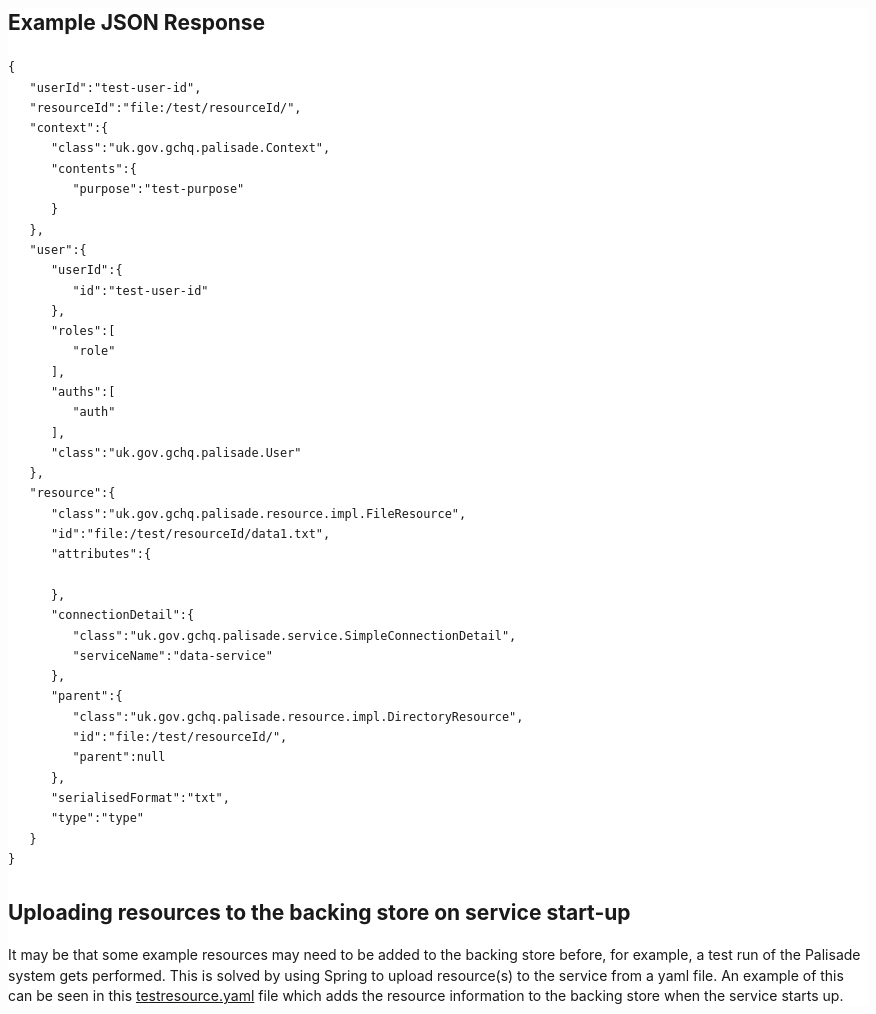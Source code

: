 ## Example JSON Response

```
{
   "userId":"test-user-id",
   "resourceId":"file:/test/resourceId/",
   "context":{
      "class":"uk.gov.gchq.palisade.Context",
      "contents":{
         "purpose":"test-purpose"
      }
   },
   "user":{
      "userId":{
         "id":"test-user-id"
      },
      "roles":[
         "role"
      ],
      "auths":[
         "auth"
      ],
      "class":"uk.gov.gchq.palisade.User"
   },
   "resource":{
      "class":"uk.gov.gchq.palisade.resource.impl.FileResource",
      "id":"file:/test/resourceId/data1.txt",
      "attributes":{
         
      },
      "connectionDetail":{
         "class":"uk.gov.gchq.palisade.service.SimpleConnectionDetail",
         "serviceName":"data-service"
      },
      "parent":{
         "class":"uk.gov.gchq.palisade.resource.impl.DirectoryResource",
         "id":"file:/test/resourceId/",
         "parent":null
      },
      "serialisedFormat":"txt",
      "type":"type"
   }
}
```

## Uploading resources to the backing store on service start-up

It may be that some example resources may need to be added to the backing store before, for example, a test run of the Palisade system gets performed. This is solved by 
using Spring to upload resource(s) to the service from a yaml file. An example of this can be seen in this
[testresource.yaml](src/contract-tests/resources/application-test-resource.yaml) file which adds the resource information to the backing store when the service starts up.
